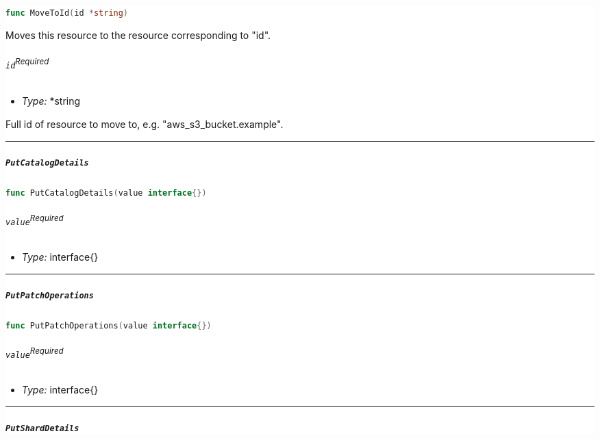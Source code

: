```go
func MoveToId(id *string)
```

Moves this resource to the resource corresponding to "id".

###### `id`<sup>Required</sup> <a name="id" id="rhizo-co-terraform-provider-oci.globallyDistributedDatabaseShardedDatabase.GloballyDistributedDatabaseShardedDatabase.moveToId.parameter.id"></a>

- *Type:* *string

Full id of resource to move to, e.g. "aws_s3_bucket.example".

---

##### `PutCatalogDetails` <a name="PutCatalogDetails" id="rhizo-co-terraform-provider-oci.globallyDistributedDatabaseShardedDatabase.GloballyDistributedDatabaseShardedDatabase.putCatalogDetails"></a>

```go
func PutCatalogDetails(value interface{})
```

###### `value`<sup>Required</sup> <a name="value" id="rhizo-co-terraform-provider-oci.globallyDistributedDatabaseShardedDatabase.GloballyDistributedDatabaseShardedDatabase.putCatalogDetails.parameter.value"></a>

- *Type:* interface{}

---

##### `PutPatchOperations` <a name="PutPatchOperations" id="rhizo-co-terraform-provider-oci.globallyDistributedDatabaseShardedDatabase.GloballyDistributedDatabaseShardedDatabase.putPatchOperations"></a>

```go
func PutPatchOperations(value interface{})
```

###### `value`<sup>Required</sup> <a name="value" id="rhizo-co-terraform-provider-oci.globallyDistributedDatabaseShardedDatabase.GloballyDistributedDatabaseShardedDatabase.putPatchOperations.parameter.value"></a>

- *Type:* interface{}

---

##### `PutShardDetails` <a name="PutShardDetails" id="rhizo-co-terraform-provider-oci.globallyDistributedDatabaseShardedDatabase.GloballyDistributedDatabaseShardedDatabase.putShardDetails"></a>
